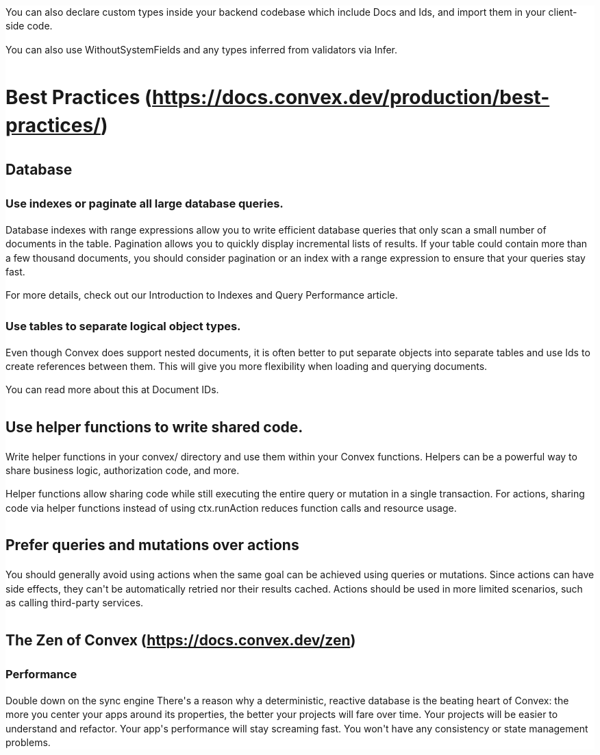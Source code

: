 You can also declare custom types inside your backend codebase which include Docs and Ids, and import them in your client-side code.

You can also use WithoutSystemFields and any types inferred from validators via Infer.

# Best Practices (https://docs.convex.dev/production/best-practices/)

## Database

### Use indexes or paginate all large database queries.

Database indexes with range expressions allow you to write efficient database queries that only scan a small number of documents in the table. Pagination allows you to quickly display incremental lists of results. If your table could contain more than a few thousand documents, you should consider pagination or an index with a range expression to ensure that your queries stay fast.

For more details, check out our Introduction to Indexes and Query Performance article.

### Use tables to separate logical object types.

Even though Convex does support nested documents, it is often better to put separate objects into separate tables and use Ids to create references between them. This will give you more flexibility when loading and querying documents.

You can read more about this at Document IDs.

## Use helper functions to write shared code.

Write helper functions in your convex/ directory and use them within your Convex functions. Helpers can be a powerful way to share business logic, authorization code, and more.

Helper functions allow sharing code while still executing the entire query or mutation in a single transaction. For actions, sharing code via helper functions instead of using ctx.runAction reduces function calls and resource usage.

## Prefer queries and mutations over actions

You should generally avoid using actions when the same goal can be achieved using queries or mutations. Since actions can have side effects, they can't be automatically retried nor their results cached. Actions should be used in more limited scenarios, such as calling third-party services.

## The Zen of Convex (https://docs.convex.dev/zen)

### Performance

Double down on the sync engine
There's a reason why a deterministic, reactive database is the beating heart of Convex: the more you center your apps around its properties, the better your projects will fare over time. Your projects will be easier to understand and refactor. Your app's performance will stay screaming fast. You won't have any consistency or state management problems.
